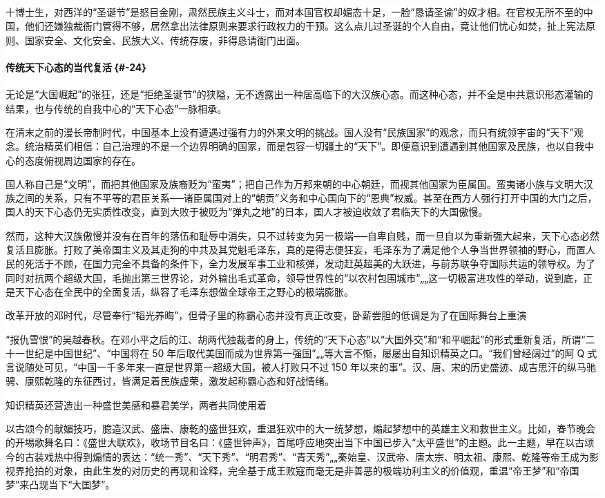 十博士生，对西洋的“圣诞节”是怒目金刚，肃然民族主义斗士，而对本国官权却媚态十足，一脸“恳请圣谕”的奴才相。在官权无所不至的中国，他们还嫌独裁衙门管得不够，居然拿出法律原则来要求行政权力的干预。这么点儿过圣诞的个人自由，竟让他们忧心如焚，扯上宪法原则、国家安全、文化安全、民族大义、传统存废，非得恳请衙门出面。

#### 传统天下心态的当代复活 {#-24}

无论是“大国崛起”的张狂，还是“拒绝圣诞节”的狭隘，无不透露出一种居高临下的大汉族心态。而这种心态，并不全是中共意识形态灌输的结果，也与传统的自我中心的“天下心态”一脉相承。

在清末之前的漫长帝制时代，中国基本上没有遭遇过强有力的外来文明的挑战。国人没有“民族国家”的观念，而只有统领宇宙的“天下”观念。统治精英们相信：自己治理的不是一个边界明确的国家，而是包容一切疆土的“天下”。即便意识到遭遇到其他国家及民族，也以自我中心的态度俯视周边国家的存在。

国人称自己是“文明”，而把其他国家及族裔贬为“蛮夷”；把自己作为万邦来朝的中心朝廷，而视其他国家为臣属国。蛮夷诸小族与文明大汉族之间的关系，只有不平等的君臣关系──诸臣属国对上的“朝贡”义务和中心国向下的“恩典”权威。甚至在西方人强行打开中国的大门之后，国人的天下心态仍无实质性改变，直到大败于被贬为“弹丸之地”的日本，国人才被迫收敛了君临天下的大国傲慢。

然而，这种大汉族傲慢并没有在百年的落伍和耻辱中消失，只不过转变为另一极端──自卑自贱，而一旦自以为重新强大起来，天下心态必然复活且膨胀。打败了美帝国主义及其走狗的中共及其党魁毛泽东，真的是得志便狂妄，毛泽东为了满足他个人争当世界领袖的野心，而置人民的死活于不顾，在国力完全不具备的条件下，全力发展军事工业和核弹，发动赶英超美的大跃进，与前苏联争夺国际共运的领导权。为了同时对抗两个超级大国，毛抛出第三世界论，对外输出毛式革命，领导世界性的“以农村包围城市”„„这一切极富进攻性的举动，说到底，正是天下心态在全民中的全面复活，纵容了毛泽东想做全球帝王之野心的极端膨胀。

改革开放的邓时代，尽管奉行“韬光养晦”，但骨子里的称霸心态并没有真正改变，卧薪尝胆的低调是为了在国际舞台上重演

“报仇雪恨”的吴越春秋。在邓小平之后的江、胡两代独裁者的身上，传统的“天下心态”以“大国外交”和“和平崛起”的形式重新复活，所谓“二十一世纪是中国世纪”、“中国将在 50 年后取代美国而成为世界第一强国”„„等大言不惭，屡屡出自知识精英之口。“我们曾经阔过”的阿 Q 式言说随处可见，“中国一千多年来一直是世界第一超级大国，被人打败只不过 150 年以来的事”。汉、唐、宋的历史盛迹、成吉思汗的纵马驰骋、康熙乾隆的东征西讨，皆满足着民族虚荣，激发起称霸心态和好战情绪。

知识精英还营造出一种盛世美感和暴君美学，两者共同使用着

以古颂今的献媚技巧，臆造汉武、盛唐、康乾的盛世狂欢，重温狂欢中的大一统梦想，煽起梦想中的英雄主义和救世主义。比如，春节晚会的开埸歌舞名曰：《盛世大联欢》，收场节目名曰：《盛世钟声》，首尾呼应地突出当下中国已步入“太平盛世”的主题。此一主题，早在以古颂今的古装戏热中得到煽情的表达：“统一秀”、“天下秀”、“明君秀”、“青天秀”„„秦始皇、汉武帝、唐太宗、明太祖、康熙、乾隆等帝王成为影视界抢拍的对象，由此生发的对历史的再现和诠释，完全基于成王败寇而毫无是非善恶的极端功利主义的价值观，重温“帝王梦”和“帝国梦”来凸现当下“大国梦”。

